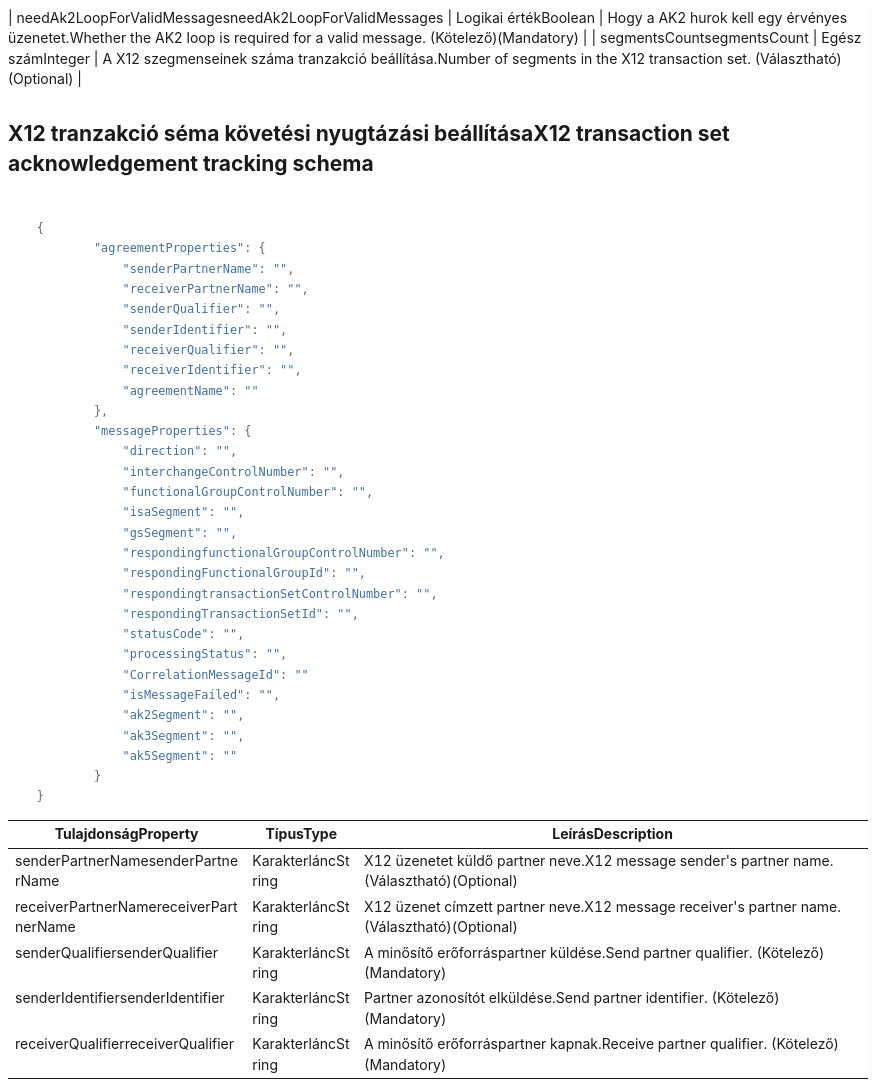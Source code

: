 | <span data-ttu-id="3c8b8-180">needAk2LoopForValidMessages</span><span class="sxs-lookup"><span data-stu-id="3c8b8-180">needAk2LoopForValidMessages</span></span> | <span data-ttu-id="3c8b8-181">Logikai érték</span><span class="sxs-lookup"><span data-stu-id="3c8b8-181">Boolean</span></span> | <span data-ttu-id="3c8b8-182">Hogy a AK2 hurok kell egy érvényes üzenetet.</span><span class="sxs-lookup"><span data-stu-id="3c8b8-182">Whether the AK2 loop is required for a valid message.</span></span> <span data-ttu-id="3c8b8-183">(Kötelező)</span><span class="sxs-lookup"><span data-stu-id="3c8b8-183">(Mandatory)</span></span> |
| <span data-ttu-id="3c8b8-184">segmentsCount</span><span class="sxs-lookup"><span data-stu-id="3c8b8-184">segmentsCount</span></span> | <span data-ttu-id="3c8b8-185">Egész szám</span><span class="sxs-lookup"><span data-stu-id="3c8b8-185">Integer</span></span> | <span data-ttu-id="3c8b8-186">A X12 szegmenseinek száma tranzakció beállítása.</span><span class="sxs-lookup"><span data-stu-id="3c8b8-186">Number of segments in the X12 transaction set.</span></span> <span data-ttu-id="3c8b8-187">(Választható)</span><span class="sxs-lookup"><span data-stu-id="3c8b8-187">(Optional)</span></span> |

## <a name="x12-transaction-set-acknowledgement-tracking-schema"></a><span data-ttu-id="3c8b8-188">X12 tranzakció séma követési nyugtázási beállítása</span><span class="sxs-lookup"><span data-stu-id="3c8b8-188">X12 transaction set acknowledgement tracking schema</span></span>
````java

    {
            "agreementProperties": {
                "senderPartnerName": "",
                "receiverPartnerName": "",
                "senderQualifier": "",
                "senderIdentifier": "",
                "receiverQualifier": "",
                "receiverIdentifier": "",
                "agreementName": ""
            },
            "messageProperties": {
                "direction": "",
                "interchangeControlNumber": "",
                "functionalGroupControlNumber": "",
                "isaSegment": "",
                "gsSegment": "",
                "respondingfunctionalGroupControlNumber": "",
                "respondingFunctionalGroupId": "",
                "respondingtransactionSetControlNumber": "",
                "respondingTransactionSetId": "",
                "statusCode": "",
                "processingStatus": "",
                "CorrelationMessageId": ""
                "isMessageFailed": "",
                "ak2Segment": "",
                "ak3Segment": "",
                "ak5Segment": ""
            }
    }
````

| <span data-ttu-id="3c8b8-189">Tulajdonság</span><span class="sxs-lookup"><span data-stu-id="3c8b8-189">Property</span></span> | <span data-ttu-id="3c8b8-190">Típus</span><span class="sxs-lookup"><span data-stu-id="3c8b8-190">Type</span></span> | <span data-ttu-id="3c8b8-191">Leírás</span><span class="sxs-lookup"><span data-stu-id="3c8b8-191">Description</span></span> |
| --- | --- | --- |
| <span data-ttu-id="3c8b8-192">senderPartnerName</span><span class="sxs-lookup"><span data-stu-id="3c8b8-192">senderPartnerName</span></span> | <span data-ttu-id="3c8b8-193">Karakterlánc</span><span class="sxs-lookup"><span data-stu-id="3c8b8-193">String</span></span> | <span data-ttu-id="3c8b8-194">X12 üzenetet küldő partner neve.</span><span class="sxs-lookup"><span data-stu-id="3c8b8-194">X12 message sender's partner name.</span></span> <span data-ttu-id="3c8b8-195">(Választható)</span><span class="sxs-lookup"><span data-stu-id="3c8b8-195">(Optional)</span></span> |
| <span data-ttu-id="3c8b8-196">receiverPartnerName</span><span class="sxs-lookup"><span data-stu-id="3c8b8-196">receiverPartnerName</span></span> | <span data-ttu-id="3c8b8-197">Karakterlánc</span><span class="sxs-lookup"><span data-stu-id="3c8b8-197">String</span></span> | <span data-ttu-id="3c8b8-198">X12 üzenet címzett partner neve.</span><span class="sxs-lookup"><span data-stu-id="3c8b8-198">X12 message receiver's partner name.</span></span> <span data-ttu-id="3c8b8-199">(Választható)</span><span class="sxs-lookup"><span data-stu-id="3c8b8-199">(Optional)</span></span> |
| <span data-ttu-id="3c8b8-200">senderQualifier</span><span class="sxs-lookup"><span data-stu-id="3c8b8-200">senderQualifier</span></span> | <span data-ttu-id="3c8b8-201">Karakterlánc</span><span class="sxs-lookup"><span data-stu-id="3c8b8-201">String</span></span> | <span data-ttu-id="3c8b8-202">A minősítő erőforráspartner küldése.</span><span class="sxs-lookup"><span data-stu-id="3c8b8-202">Send partner qualifier.</span></span> <span data-ttu-id="3c8b8-203">(Kötelező)</span><span class="sxs-lookup"><span data-stu-id="3c8b8-203">(Mandatory)</span></span> |
| <span data-ttu-id="3c8b8-204">senderIdentifier</span><span class="sxs-lookup"><span data-stu-id="3c8b8-204">senderIdentifier</span></span> | <span data-ttu-id="3c8b8-205">Karakterlánc</span><span class="sxs-lookup"><span data-stu-id="3c8b8-205">String</span></span> | <span data-ttu-id="3c8b8-206">Partner azonosítót elküldése.</span><span class="sxs-lookup"><span data-stu-id="3c8b8-206">Send partner identifier.</span></span> <span data-ttu-id="3c8b8-207">(Kötelező)</span><span class="sxs-lookup"><span data-stu-id="3c8b8-207">(Mandatory)</span></span> |
| <span data-ttu-id="3c8b8-208">receiverQualifier</span><span class="sxs-lookup"><span data-stu-id="3c8b8-208">receiverQualifier</span></span> | <span data-ttu-id="3c8b8-209">Karakterlánc</span><span class="sxs-lookup"><span data-stu-id="3c8b8-209">String</span></span> | <span data-ttu-id="3c8b8-210">A minősítő erőforráspartner kapnak.</span><span class="sxs-lookup"><span data-stu-id="3c8b8-210">Receive partner qualifier.</span></span> <span data-ttu-id="3c8b8-211">(Kötelező)</span><span class="sxs-lookup"><span data-stu-id="3c8b8-211">(Mandatory)</span></span> |